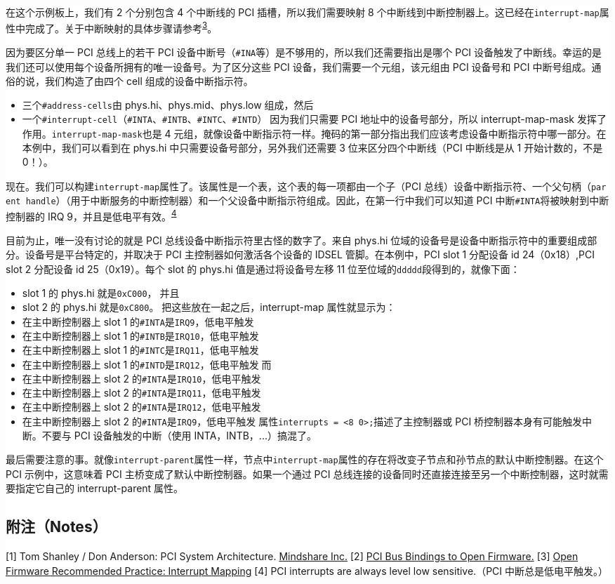 在这个示例板上，我们有 2 个分别包含 4 个中断线的 PCI 插槽，所以我们需要映射 8 个中断线到中断控制器上。这已经在`interrupt-map`属性中完成了。关于中断映射的具体步骤请参考<sup>[3](#ref-3)</sup>。

因为要区分单一 PCI 总线上的若干 PCI 设备中断号（`#INA`等）是不够用的，所以我们还需要指出是哪个 PCI 设备触发了中断线。幸运的是我们还可以使用每个设备所拥有的唯一设备号。为了区分这些 PCI 设备，我们需要一个元组，该元组由 PCI 设备号和 PCI 中断号组成。通俗的说，我们构造了由四个 cell 组成的设备中断指示符。

*   三个`#address-cells`由 phys.hi、phys.mid、phys.low 组成，然后
*   一个`#interrupt-cell`（`#INTA`、`#INTB`、`#INTC`、`#INTD`）
因为我们只需要 PCI 地址中的设备号部分，所以 interrupt-map-mask 发挥了作用。`interrupt-map-mask`也是 4 元组，就像设备中断指示符一样。掩码的第一部分指出我们应该考虑设备中断指示符中哪一部分。在本例中，我们可以看到在 phys.hi 中只需要设备号部分，另外我们还需要 3 位来区分四个中断线（PCI 中断线是从 1 开始计数的，不是 0！）。

现在。我们可以构建`interrupt-map`属性了。该属性是一个表，这个表的每一项都由一个子（PCI 总线）设备中断指示符、一个父句柄（`parent handle`）（用于中断服务的中断控制器）和一个父设备中断指示符组成。因此，在第一行中我们可以知道 PCI 中断`#INTA`将被映射到中断控制器的 IRQ 9，并且是低电平有效。<sup>[4](#ref-4)</sup>

目前为止，唯一没有讨论的就是 PCI 总线设备中断指示符里古怪的数字了。来自 phys.hi 位域的设备号是设备中断指示符中的重要组成部分。设备号是平台特定的，并取决于 PCI 主控制器如何激活各个设备的 IDSEL 管脚。在本例中，PCI slot 1 分配设备 id 24（0x18）,PCI slot 2 分配设备 id 25（0x19）。每个 slot 的 phys.hi 值是通过将设备号左移 11 位至位域的`ddddd`段得到的，就像下面：

*   slot 1 的 phys.hi 就是`0xC000`， 并且
*   slot 2 的 phys.hi 就是`0xC800`。
把这些放在一起之后，interrupt-map 属性就显示为：
*   在主中断控制器上 slot 1 的`#INTA`是`IRQ9`，低电平触发
*   在主中断控制器上 slot 1 的`#INTB`是`IRQ10`，低电平触发
*   在主中断控制器上 slot 1 的`#INTC`是`IRQ11`，低电平触发
*   在主中断控制器上 slot 1 的`#INTD`是`IRQ12`，低电平触发
而
*   在主中断控制器上 slot 2 的`#INTA`是`IRQ10`，低电平触发
*   在主中断控制器上 slot 2 的`#INTA`是`IRQ11`，低电平触发
*   在主中断控制器上 slot 2 的`#INTA`是`IRQ12`，低电平触发
*   在主中断控制器上 slot 2 的`#INTA`是`IRQ9`，低电平触发
属性`interrupts = <8 0>;`描述了主控制器或 PCI 桥控制器本身有可能触发中断。不要与 PCI 设备触发的中断（使用 INTA，INTB，...）搞混了。

最后需要注意的事。就像`interrupt-parent`属性一样，节点中`interrupt-map`属性的存在将改变子节点和孙节点的默认中断控制器。在这个 PCI 示例中，这意味着 PCI 主桥变成了默认中断控制器。如果一个通过 PCI 总线连接的设备同时还直接连接至另一个中断控制器，这时就需要指定它自己的 interrupt-parent 属性。

## 附注（Notes）

<a name=ref-1>\[1\]</a> Tom Shanley / Don Anderson: PCI System Architecture. [Mindshare Inc.](http://www.mindshare.com/)
<a name=ref-2>\[2\]</a> [PCI Bus Bindings to Open Firmware.](http://playground.sun.com/1275/bindings/pci/pci2_1.pdf)
<a name=ref-3>\[3\]</a> [Open Firmware Recommended Practice: Interrupt Mapping](http://playground.sun.com/1275/practice/imap/imap0_9d.pdf)
<a name=ref-4>\[4\]</a> PCI interrupts are always level low sensitive.（PCI 中断总是低电平触发。）
